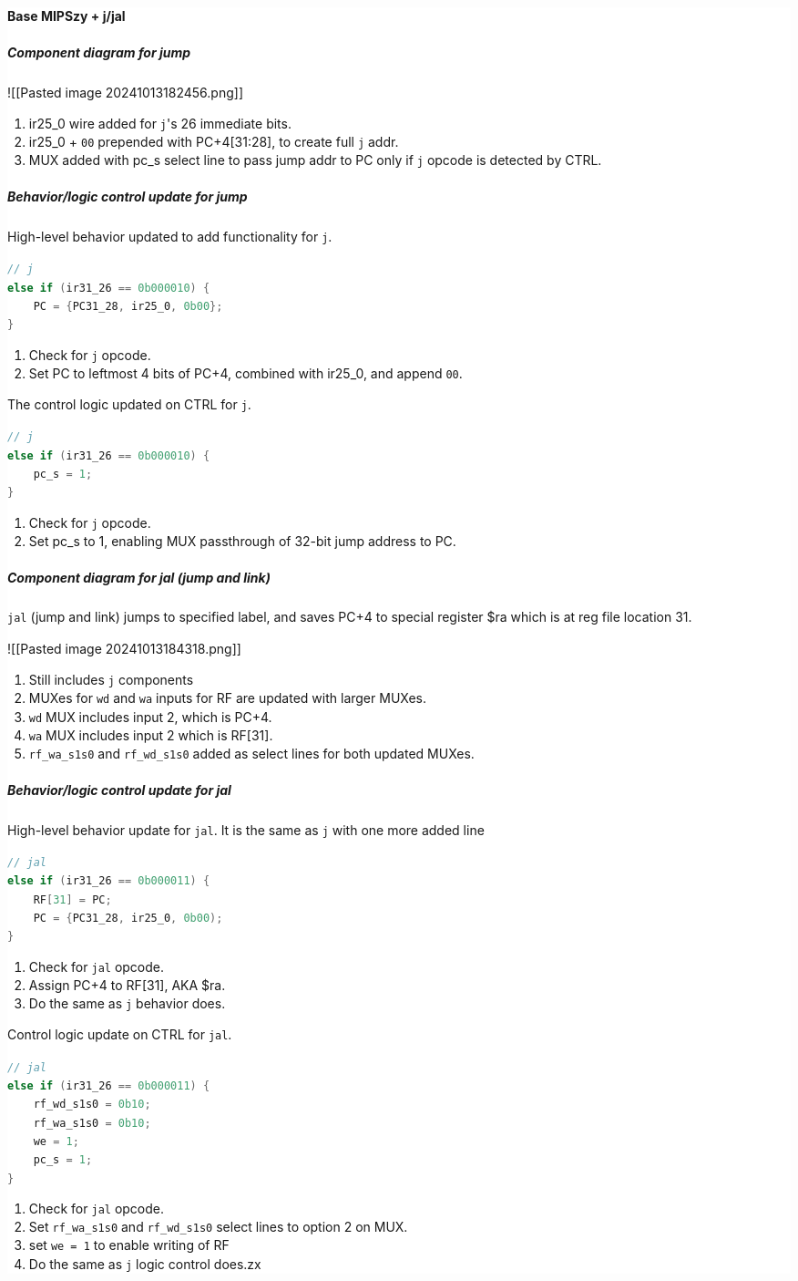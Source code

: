 #### Base MIPSzy + j/jal
##### Component diagram for jump
![[Pasted image 20241013182456.png]]
1. ir25_0 wire added for `j`'s 26 immediate bits.
2. ir25_0 + `00` prepended with PC+4\[31:28], to create full `j` addr.
3. MUX added with pc_s select line to pass jump addr to PC only if `j` opcode is detected by CTRL.
##### Behavior/logic control update for jump
High-level behavior updated to add functionality for `j`.
```c
// j 
else if (ir31_26 == 0b000010) {
	PC = {PC31_28, ir25_0, 0b00};
}
```
1. Check for `j` opcode.
2. Set PC to leftmost 4 bits of PC+4, combined with ir25_0, and append `00`.

The control logic updated on CTRL for `j`.
```c
// j 
else if (ir31_26 == 0b000010) {
	pc_s = 1;
}
```
1. Check for `j` opcode.
2. Set pc_s to 1, enabling MUX passthrough of 32-bit jump address to PC.

##### Component diagram for jal (jump and link)
`jal` (jump and link) jumps to specified label, and saves PC+4 to special register $ra which is at reg file location 31.

![[Pasted image 20241013184318.png]]
1. Still includes `j` components
2. MUXes for `wd` and `wa` inputs for RF are updated with larger MUXes.
3. `wd` MUX includes input 2, which is PC+4.
4. `wa` MUX includes input 2 which is RF\[31].
5. `rf_wa_s1s0` and `rf_wd_s1s0` added as select lines for both updated MUXes.

##### Behavior/logic control update for jal
High-level behavior update for `jal`. It is the same as `j` with one more added line
```c
// jal 
else if (ir31_26 == 0b000011) { 
	RF[31] = PC; 
	PC = {PC31_28, ir25_0, 0b00);
}
```
1. Check for `jal` opcode.
2. Assign PC+4 to RF\[31], AKA $ra.
3. Do the same as `j` behavior does.

Control logic update on CTRL for `jal`.
```c
// jal 
else if (ir31_26 == 0b000011) {
	rf_wd_s1s0 = 0b10; 
	rf_wa_s1s0 = 0b10; 
	we = 1; 
	pc_s = 1;
}
```
1. Check for `jal` opcode.
2. Set `rf_wa_s1s0` and `rf_wd_s1s0` select lines to option 2 on MUX.
3. set `we = 1` to enable writing of RF
4. Do the same as `j` logic control does.zx